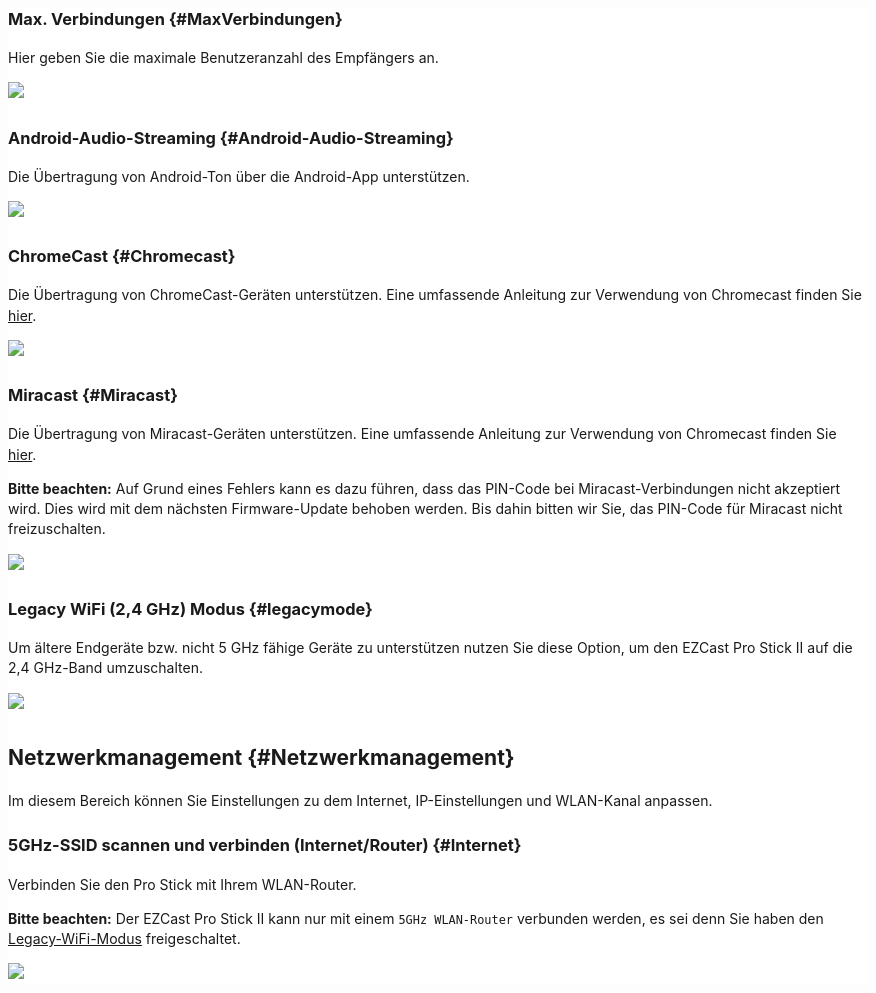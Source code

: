 ### Max. Verbindungen {#MaxVerbindungen}

Hier geben Sie die maximale Benutzeranzahl des Empfängers an.

![](/images/ezcastpro.II.max.verbindungen.png)

### Android-Audio-Streaming {#Android-Audio-Streaming}

Die Übertragung von Android-Ton über die Android-App unterstützen.

![](/images/Android-Audio-Streaming.jpg)

### ChromeCast {#Chromecast}

Die Übertragung von ChromeCast-Geräten unterstützen. Eine umfassende Anleitung zur Verwendung von Chromecast finden Sie [hier](chromecast.md).

![](/images/Chromecast-support.jpg)

### Miracast {#Miracast}

Die Übertragung von Miracast-Geräten unterstützen. Eine umfassende Anleitung zur Verwendung von Chromecast finden Sie [hier](miracast.md).

**Bitte beachten:** Auf Grund eines Fehlers kann es dazu führen, dass das PIN-Code bei Miracast-Verbindungen nicht akzeptiert wird. Dies wird mit dem nächsten Firmware-Update behoben werden. Bis dahin bitten wir Sie, das PIN-Code für Miracast nicht freizuschalten.

![](/images/Miracast.jpg)

### Legacy WiFi (2,4 GHz) Modus {#legacymode}

Um ältere Endgeräte bzw. nicht 5 GHz fähige Geräte zu unterstützen nutzen Sie diese Option, um den EZCast Pro Stick II auf die 2,4 GHz-Band umzuschalten.

![](/images/legacy.wifi.mode.png)

## Netzwerkmanagement {#Netzwerkmanagement}

Im diesem Bereich können Sie Einstellungen zu dem Internet, IP-Einstellungen und WLAN-Kanal anpassen.

### 5GHz-SSID scannen und verbinden (Internet/Router) {#Internet}

Verbinden Sie den Pro Stick mit Ihrem WLAN-Router.

**Bitte beachten:** Der EZCast Pro Stick II kann nur mit einem `5GHz WLAN-Router` verbunden werden, es sei denn Sie haben den [Legacy-WiFi-Modus](#legacymode) freigeschaltet.

![](/images/EZCastPro.II.Wifi.Internet.jpg)
